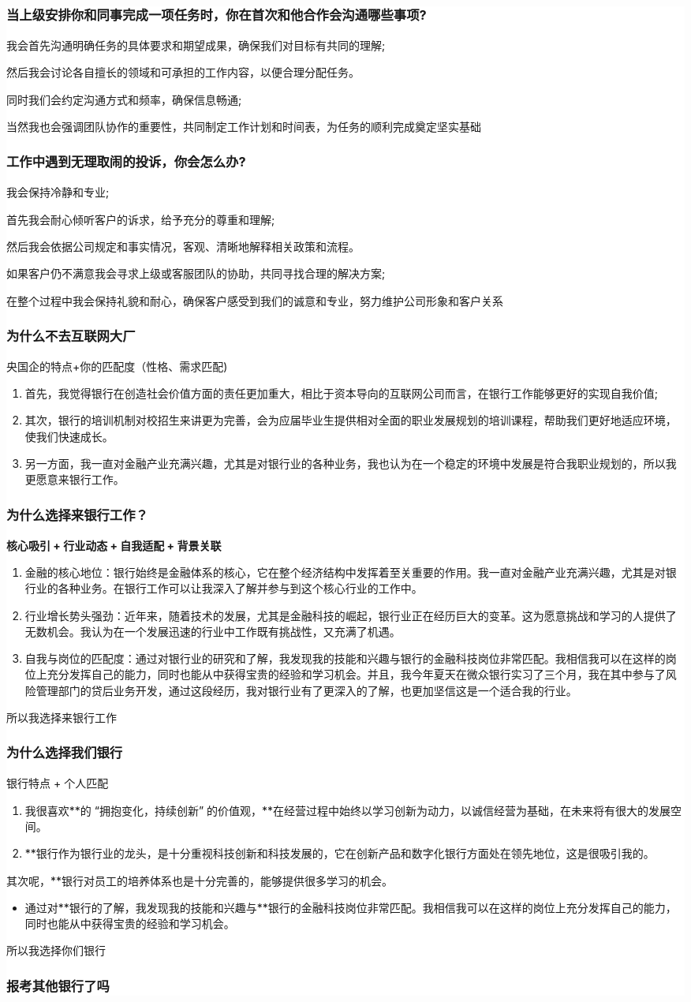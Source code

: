 ### 当上级安排你和同事完成一项任务时，你在首次和他合作会沟通哪些事项?

我会首先沟通明确任务的具体要求和期望成果，确保我们对目标有共同的理解;

然后我会讨论各自擅长的领域和可承担的工作内容，以便合理分配任务。

同时我们会约定沟通方式和频率，确保信息畅通;

当然我也会强调团队协作的重要性，共同制定工作计划和时间表，为任务的顺利完成奠定坚实基础

### 工作中遇到无理取闹的投诉，你会怎么办?

我会保持冷静和专业;

首先我会耐心倾听客户的诉求，给予充分的尊重和理解;

然后我会依据公司规定和事实情况，客观、清晰地解释相关政策和流程。

如果客户仍不满意我会寻求上级或客服团队的协助，共同寻找合理的解决方案;

在整个过程中我会保持礼貌和耐心，确保客户感受到我们的诚意和专业，努力维护公司形象和客户关系


### 为什么不去互联网大厂

央国企的特点+你的匹配度（性格、需求匹配)

1. 首先，我觉得银行在创造社会价值方面的责任更加重大，相比于资本导向的互联网公司而言，在银行工作能够更好的实现自我价值;

2. 其次，银行的培训机制对校招生来讲更为完善，会为应届毕业生提供相对全面的职业发展规划的培训课程，帮助我们更好地适应环境，使我们快速成长。

3. 另一方面，我一直对金融产业充满兴趣，尤其是对银行业的各种业务，我也认为在一个稳定的环境中发展是符合我职业规划的，所以我更愿意来银行工作。

### 为什么选择来银行工作？

**核心吸引 + 行业动态 + 自我适配 + 背景关联**

1. 金融的核心地位：银行始终是金融体系的核心，它在整个经济结构中发挥着至关重要的作用。我一直对金融产业充满兴趣，尤其是对银行业的各种业务。在银行工作可以让我深入了解并参与到这个核心行业的工作中。

2. 行业增长势头强劲：近年来，随着技术的发展，尤其是金融科技的崛起，银行业正在经历巨大的变革。这为愿意挑战和学习的人提供了无数机会。我认为在一个发展迅速的行业中工作既有挑战性，又充满了机遇。

3. 自我与岗位的匹配度：通过对银行业的研究和了解，我发现我的技能和兴趣与银行的金融科技岗位非常匹配。我相信我可以在这样的岗位上充分发挥自己的能力，同时也能从中获得宝贵的经验和学习机会。并且，我今年夏天在微众银行实习了三个月，我在其中参与了风险管理部门的贷后业务开发，通过这段经历，我对银行业有了更深入的了解，也更加坚信这是一个适合我的行业。

所以我选择来银行工作

### 为什么选择我们银行

银行特点 + 个人匹配

1. 我很喜欢\*\*的 “拥抱变化，持续创新” 的价值观，\*\*在经营过程中始终以学习创新为动力，以诚信经营为基础，在未来将有很大的发展空间。

2. \*\*银行作为银行业的龙头，是十分重视科技创新和科技发展的，它在创新产品和数字化银行方面处在领先地位，这是很吸引我的。

其次呢，\*\*银行对员工的培养体系也是十分完善的，能够提供很多学习的机会。

* 通过对\*\*银行的了解，我发现我的技能和兴趣与\*\*银行的金融科技岗位非常匹配。我相信我可以在这样的岗位上充分发挥自己的能力，同时也能从中获得宝贵的经验和学习机会。

所以我选择你们银行

### 报考其他银行了吗
